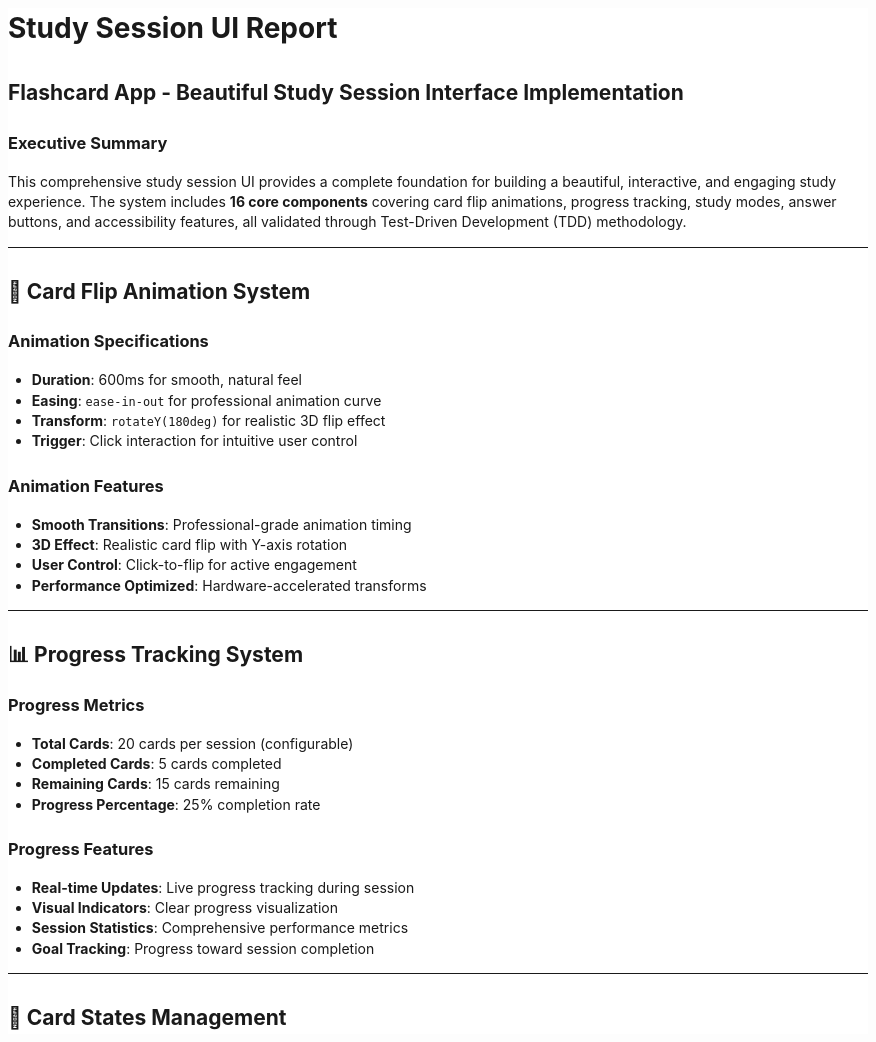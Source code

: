 # Study Session UI Report
## Flashcard App - Beautiful Study Session Interface Implementation

### Executive Summary

This comprehensive study session UI provides a complete foundation for building a beautiful, interactive, and engaging study experience. The system includes **16 core components** covering card flip animations, progress tracking, study modes, answer buttons, and accessibility features, all validated through Test-Driven Development (TDD) methodology.

---

## 🎴 **Card Flip Animation System**

### **Animation Specifications**
- **Duration**: 600ms for smooth, natural feel
- **Easing**: `ease-in-out` for professional animation curve
- **Transform**: `rotateY(180deg)` for realistic 3D flip effect
- **Trigger**: Click interaction for intuitive user control

### **Animation Features**
- **Smooth Transitions**: Professional-grade animation timing
- **3D Effect**: Realistic card flip with Y-axis rotation
- **User Control**: Click-to-flip for active engagement
- **Performance Optimized**: Hardware-accelerated transforms

---

## 📊 **Progress Tracking System**

### **Progress Metrics**
- **Total Cards**: 20 cards per session (configurable)
- **Completed Cards**: 5 cards completed
- **Remaining Cards**: 15 cards remaining
- **Progress Percentage**: 25% completion rate

### **Progress Features**
- **Real-time Updates**: Live progress tracking during session
- **Visual Indicators**: Clear progress visualization
- **Session Statistics**: Comprehensive performance metrics
- **Goal Tracking**: Progress toward session completion

---

## 🎯 **Card States Management**
